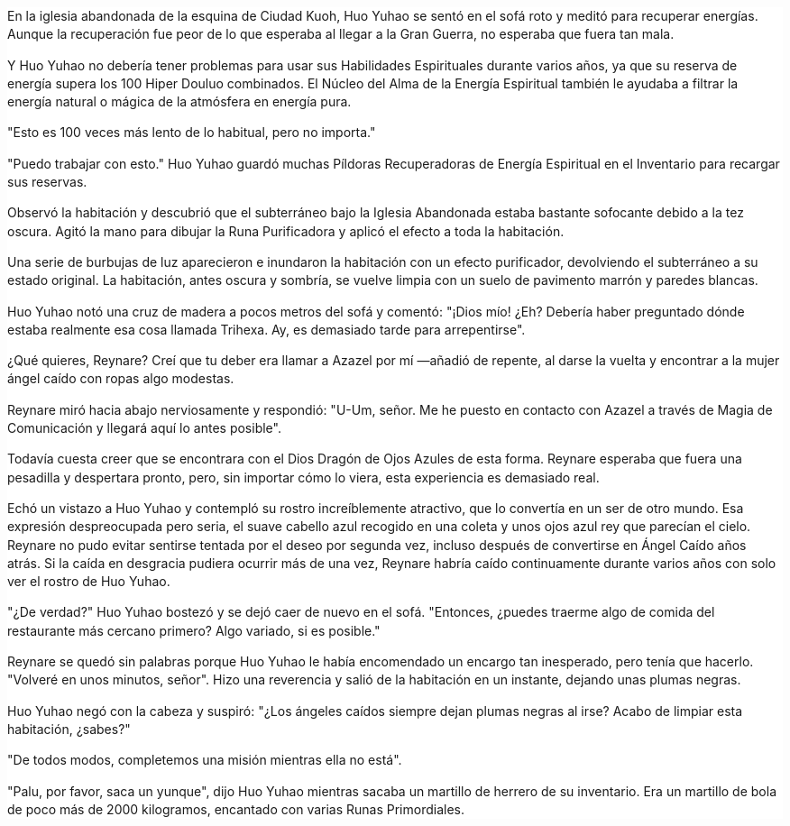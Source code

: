 
En la iglesia abandonada de la esquina de Ciudad Kuoh, Huo Yuhao se sentó en el sofá roto y meditó para recuperar energías. Aunque la recuperación fue peor de lo que esperaba al llegar a la Gran Guerra, no esperaba que fuera tan mala.

Y Huo Yuhao no debería tener problemas para usar sus Habilidades Espirituales durante varios años, ya que su reserva de energía supera los 100 Hiper Douluo combinados. El Núcleo del Alma de la Energía Espiritual también le ayudaba a filtrar la energía natural o mágica de la atmósfera en energía pura.

"Esto es 100 veces más lento de lo habitual, pero no importa."

"Puedo trabajar con esto." Huo Yuhao guardó muchas Píldoras Recuperadoras de Energía Espiritual en el Inventario para recargar sus reservas.

Observó la habitación y descubrió que el subterráneo bajo la Iglesia Abandonada estaba bastante sofocante debido a la tez oscura. Agitó la mano para dibujar la Runa Purificadora y aplicó el efecto a toda la habitación.

Una serie de burbujas de luz aparecieron e inundaron la habitación con un efecto purificador, devolviendo el subterráneo a su estado original. La habitación, antes oscura y sombría, se vuelve limpia con un suelo de pavimento marrón y paredes blancas.

Huo Yuhao notó una cruz de madera a pocos metros del sofá y comentó: "¡Dios mío! ¿Eh? Debería haber preguntado dónde estaba realmente esa cosa llamada Trihexa. Ay, es demasiado tarde para arrepentirse".

¿Qué quieres, Reynare? Creí que tu deber era llamar a Azazel por mí —añadió de repente, al darse la vuelta y encontrar a la mujer ángel caído con ropas algo modestas.

Reynare miró hacia abajo nerviosamente y respondió: "U-Um, señor. Me he puesto en contacto con Azazel a través de Magia de Comunicación y llegará aquí lo antes posible".

Todavía cuesta creer que se encontrara con el Dios Dragón de Ojos Azules de esta forma. Reynare esperaba que fuera una pesadilla y despertara pronto, pero, sin importar cómo lo viera, esta experiencia es demasiado real.

Echó un vistazo a Huo Yuhao y contempló su rostro increíblemente atractivo, que lo convertía en un ser de otro mundo. Esa expresión despreocupada pero seria, el suave cabello azul recogido en una coleta y unos ojos azul rey que parecían el cielo. Reynare no pudo evitar sentirse tentada por el deseo por segunda vez, incluso después de convertirse en Ángel Caído años atrás. Si la caída en desgracia pudiera ocurrir más de una vez, Reynare habría caído continuamente durante varios años con solo ver el rostro de Huo Yuhao.

"¿De verdad?" Huo Yuhao bostezó y se dejó caer de nuevo en el sofá. "Entonces, ¿puedes traerme algo de comida del restaurante más cercano primero? Algo variado, si es posible."

Reynare se quedó sin palabras porque Huo Yuhao le había encomendado un encargo tan inesperado, pero tenía que hacerlo. "Volveré en unos minutos, señor". Hizo una reverencia y salió de la habitación en un instante, dejando unas plumas negras.

Huo Yuhao negó con la cabeza y suspiró: "¿Los ángeles caídos siempre dejan plumas negras al irse? Acabo de limpiar esta habitación, ¿sabes?"

"De todos modos, completemos una misión mientras ella no está".

"Palu, por favor, saca un yunque", dijo Huo Yuhao mientras sacaba un martillo de herrero de su inventario. Era un martillo de bola de poco más de 2000 kilogramos, encantado con varias Runas Primordiales.
